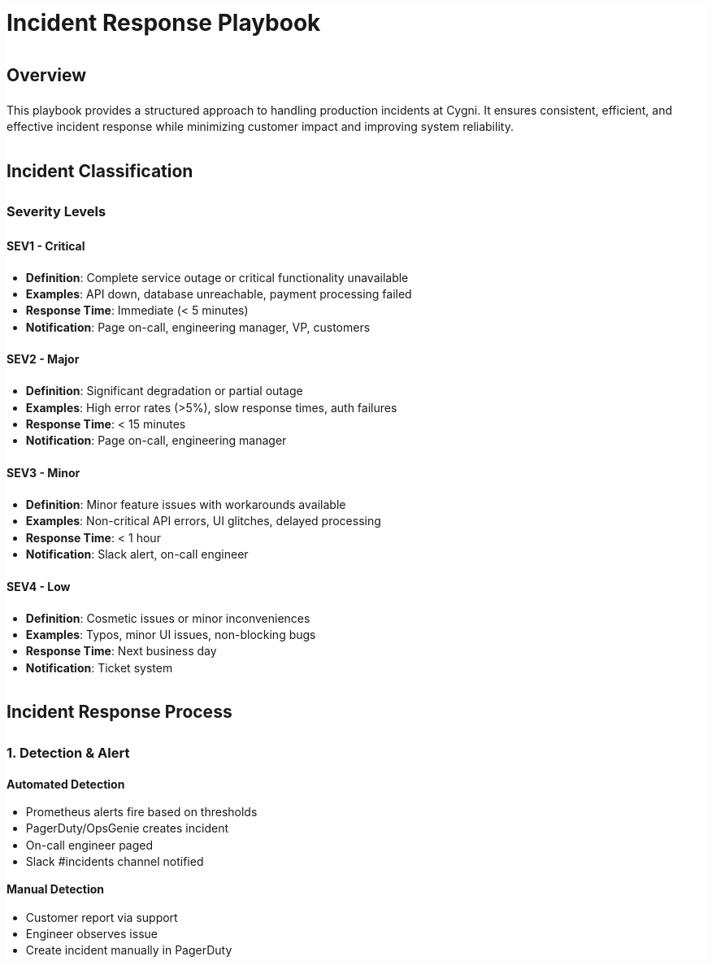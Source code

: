 # Incident Response Playbook

## Overview

This playbook provides a structured approach to handling production incidents at Cygni. It ensures consistent, efficient, and effective incident response while minimizing customer impact and improving system reliability.

## Incident Classification

### Severity Levels

#### SEV1 - Critical
- **Definition**: Complete service outage or critical functionality unavailable
- **Examples**: API down, database unreachable, payment processing failed
- **Response Time**: Immediate (< 5 minutes)
- **Notification**: Page on-call, engineering manager, VP, customers

#### SEV2 - Major
- **Definition**: Significant degradation or partial outage
- **Examples**: High error rates (>5%), slow response times, auth failures
- **Response Time**: < 15 minutes
- **Notification**: Page on-call, engineering manager

#### SEV3 - Minor
- **Definition**: Minor feature issues with workarounds available
- **Examples**: Non-critical API errors, UI glitches, delayed processing
- **Response Time**: < 1 hour
- **Notification**: Slack alert, on-call engineer

#### SEV4 - Low
- **Definition**: Cosmetic issues or minor inconveniences
- **Examples**: Typos, minor UI issues, non-blocking bugs
- **Response Time**: Next business day
- **Notification**: Ticket system

## Incident Response Process

### 1. Detection & Alert

**Automated Detection**
- Prometheus alerts fire based on thresholds
- PagerDuty/OpsGenie creates incident
- On-call engineer paged
- Slack #incidents channel notified

**Manual Detection**
- Customer report via support
- Engineer observes issue
- Create incident manually in PagerDuty
